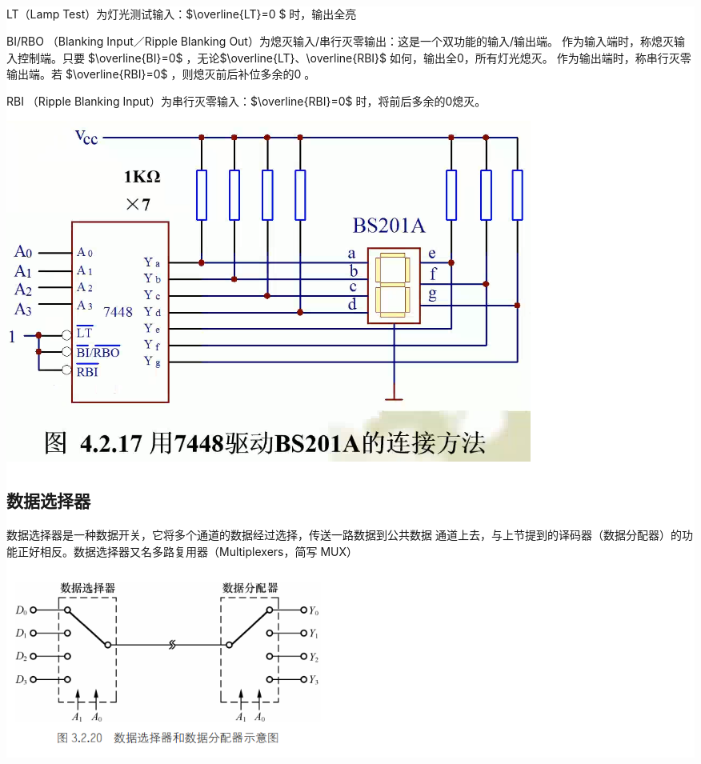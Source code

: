 
LT（Lamp  Test）为灯光测试输入：$\overline{LT}=0 $  时，输出全亮

BI/RBO  （Blanking Input／Ripple Blanking Out）为熄灭输入/串行灭零输出：这是一个双功能的输入/输出端。
作为输入端时，称熄灭输入控制端。只要 $\overline{BI}=0$ ，无论$\overline{LT}、\overline{RBI}$ 如何，输出全0，所有灯光熄灭。
作为输出端时，称串行灭零输出端。若 $\overline{RBI}=0$ ，则熄灭前后补位多余的0 。

RBI （Ripple Blanking Input）为串行灭零输入：$\overline{RBI}=0$ 时，将前后多余的0熄灭。

<img src="assets/image-20220329225048799.png" alt="image-20220329225048799" style="zoom:67%;" />



## 数据选择器

数据选择器是一种数据开关，它将多个通道的数据经过选择，传送一路数据到公共数据 通道上去，与上节提到的译码器（数据分配器）的功能正好相反。数据选择器又名多路复用器（Multiplexers，简写 MUX）

<img src="assets/image-20220329224107506.png" alt="image-20220329224107506" style="zoom:80%;" />
